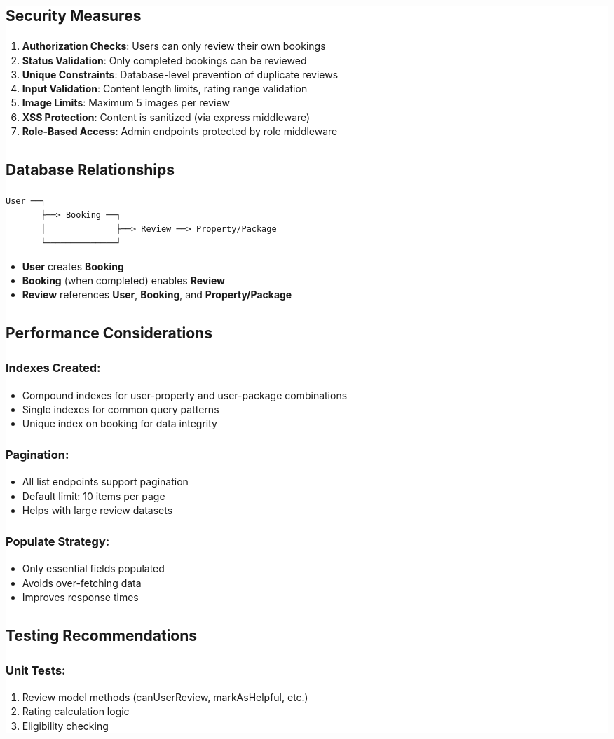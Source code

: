 ## Security Measures

1. **Authorization Checks**: Users can only review their own bookings
2. **Status Validation**: Only completed bookings can be reviewed
3. **Unique Constraints**: Database-level prevention of duplicate reviews
4. **Input Validation**: Content length limits, rating range validation
5. **Image Limits**: Maximum 5 images per review
6. **XSS Protection**: Content is sanitized (via express middleware)
7. **Role-Based Access**: Admin endpoints protected by role middleware

## Database Relationships

```
User ──┐
       ├──> Booking ──┐
       │              ├──> Review ──> Property/Package
       └──────────────┘
```

- **User** creates **Booking**
- **Booking** (when completed) enables **Review**
- **Review** references **User**, **Booking**, and **Property/Package**

## Performance Considerations

### Indexes Created:

- Compound indexes for user-property and user-package combinations
- Single indexes for common query patterns
- Unique index on booking for data integrity

### Pagination:

- All list endpoints support pagination
- Default limit: 10 items per page
- Helps with large review datasets

### Populate Strategy:

- Only essential fields populated
- Avoids over-fetching data
- Improves response times

## Testing Recommendations

### Unit Tests:

1. Review model methods (canUserReview, markAsHelpful, etc.)
2. Rating calculation logic
3. Eligibility checking
